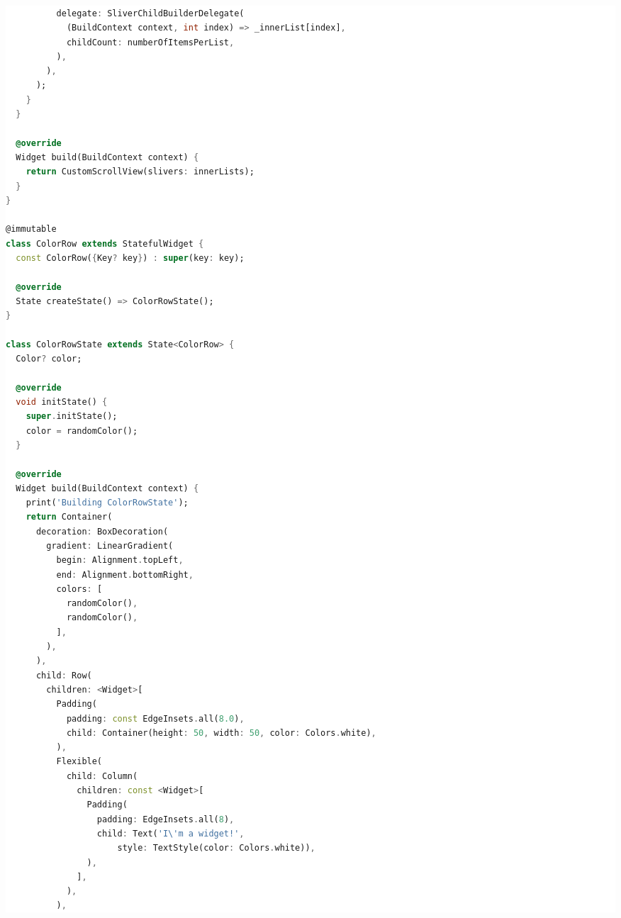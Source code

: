 ```dart
          delegate: SliverChildBuilderDelegate(
            (BuildContext context, int index) => _innerList[index],
            childCount: numberOfItemsPerList,
          ),
        ),
      );
    }
  }

  @override
  Widget build(BuildContext context) {
    return CustomScrollView(slivers: innerLists);
  }
}

@immutable
class ColorRow extends StatefulWidget {
  const ColorRow({Key? key}) : super(key: key);

  @override
  State createState() => ColorRowState();
}

class ColorRowState extends State<ColorRow> {
  Color? color;

  @override
  void initState() {
    super.initState();
    color = randomColor();
  }

  @override
  Widget build(BuildContext context) {
    print('Building ColorRowState');
    return Container(
      decoration: BoxDecoration(
        gradient: LinearGradient(
          begin: Alignment.topLeft,
          end: Alignment.bottomRight,
          colors: [
            randomColor(),
            randomColor(),
          ],
        ),
      ),
      child: Row(
        children: <Widget>[
          Padding(
            padding: const EdgeInsets.all(8.0),
            child: Container(height: 50, width: 50, color: Colors.white),
          ),
          Flexible(
            child: Column(
              children: const <Widget>[
                Padding(
                  padding: EdgeInsets.all(8),
                  child: Text('I\'m a widget!',
                      style: TextStyle(color: Colors.white)),
                ),
              ],
            ),
          ),
```